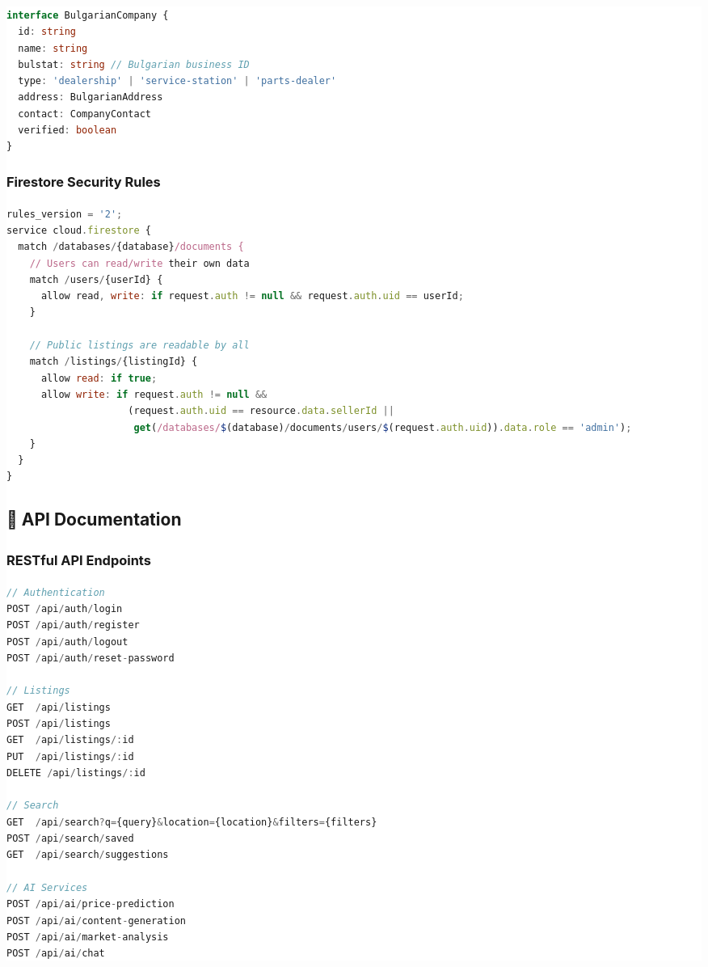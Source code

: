 ```typescript
interface BulgarianCompany {
  id: string
  name: string
  bulstat: string // Bulgarian business ID
  type: 'dealership' | 'service-station' | 'parts-dealer'
  address: BulgarianAddress
  contact: CompanyContact
  verified: boolean
}
```

### Firestore Security Rules

```javascript
rules_version = '2';
service cloud.firestore {
  match /databases/{database}/documents {
    // Users can read/write their own data
    match /users/{userId} {
      allow read, write: if request.auth != null && request.auth.uid == userId;
    }
    
    // Public listings are readable by all
    match /listings/{listingId} {
      allow read: if true;
      allow write: if request.auth != null && 
                     (request.auth.uid == resource.data.sellerId || 
                      get(/databases/$(database)/documents/users/$(request.auth.uid)).data.role == 'admin');
    }
  }
}
```

## 📱 API Documentation

### RESTful API Endpoints

```typescript
// Authentication
POST /api/auth/login
POST /api/auth/register
POST /api/auth/logout
POST /api/auth/reset-password

// Listings
GET  /api/listings
POST /api/listings
GET  /api/listings/:id
PUT  /api/listings/:id
DELETE /api/listings/:id

// Search
GET  /api/search?q={query}&location={location}&filters={filters}
POST /api/search/saved
GET  /api/search/suggestions

// AI Services
POST /api/ai/price-prediction
POST /api/ai/content-generation
POST /api/ai/market-analysis
POST /api/ai/chat

```